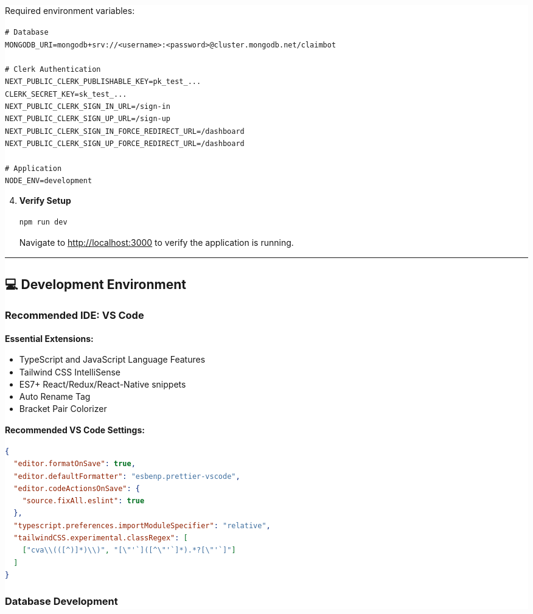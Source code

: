    Required environment variables:
   ```env
   # Database
   MONGODB_URI=mongodb+srv://<username>:<password>@cluster.mongodb.net/claimbot
   
   # Clerk Authentication
   NEXT_PUBLIC_CLERK_PUBLISHABLE_KEY=pk_test_...
   CLERK_SECRET_KEY=sk_test_...
   NEXT_PUBLIC_CLERK_SIGN_IN_URL=/sign-in
   NEXT_PUBLIC_CLERK_SIGN_UP_URL=/sign-up
   NEXT_PUBLIC_CLERK_SIGN_IN_FORCE_REDIRECT_URL=/dashboard
   NEXT_PUBLIC_CLERK_SIGN_UP_FORCE_REDIRECT_URL=/dashboard
   
   # Application
   NODE_ENV=development
   ```

4. **Verify Setup**
   ```bash
   npm run dev
   ```
   
   Navigate to [http://localhost:3000](http://localhost:3000) to verify the application is running.

---

## 💻 Development Environment

### Recommended IDE: VS Code

**Essential Extensions:**
- TypeScript and JavaScript Language Features
- Tailwind CSS IntelliSense
- ES7+ React/Redux/React-Native snippets
- Auto Rename Tag
- Bracket Pair Colorizer

**Recommended VS Code Settings:**
```json
{
  "editor.formatOnSave": true,
  "editor.defaultFormatter": "esbenp.prettier-vscode",
  "editor.codeActionsOnSave": {
    "source.fixAll.eslint": true
  },
  "typescript.preferences.importModuleSpecifier": "relative",
  "tailwindCSS.experimental.classRegex": [
    ["cva\\(([^)]*)\\)", "[\"'`]([^\"'`]*).*?[\"'`]"]
  ]
}
```

### Database Development
